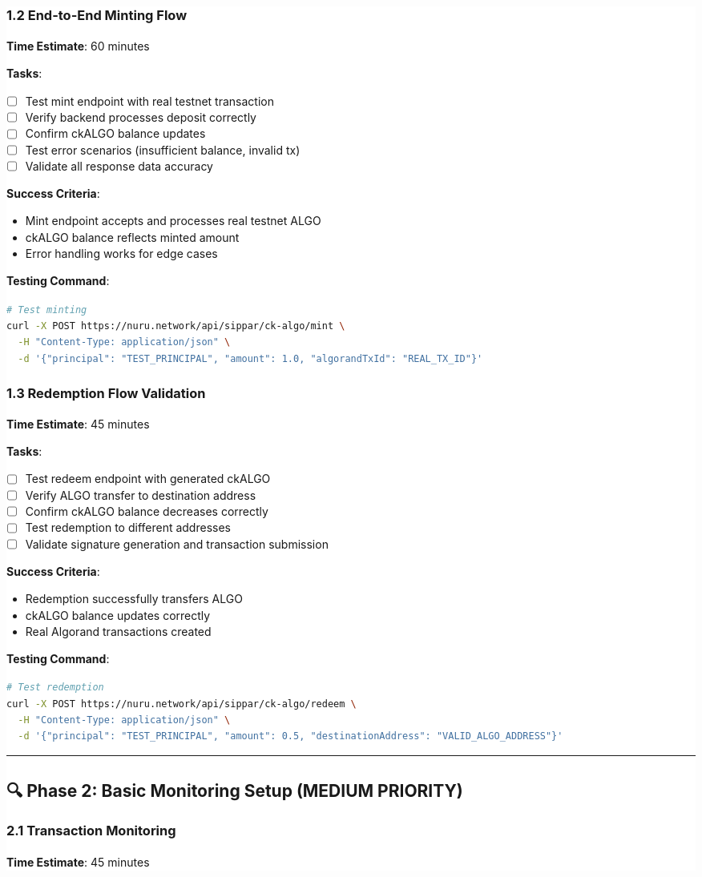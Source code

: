 ### **1.2 End-to-End Minting Flow**
**Time Estimate**: 60 minutes

**Tasks**:
- [ ] Test mint endpoint with real testnet transaction
- [ ] Verify backend processes deposit correctly
- [ ] Confirm ckALGO balance updates
- [ ] Test error scenarios (insufficient balance, invalid tx)
- [ ] Validate all response data accuracy

**Success Criteria**:
- Mint endpoint accepts and processes real testnet ALGO
- ckALGO balance reflects minted amount
- Error handling works for edge cases

**Testing Command**:
```bash
# Test minting
curl -X POST https://nuru.network/api/sippar/ck-algo/mint \
  -H "Content-Type: application/json" \
  -d '{"principal": "TEST_PRINCIPAL", "amount": 1.0, "algorandTxId": "REAL_TX_ID"}'
```

### **1.3 Redemption Flow Validation**
**Time Estimate**: 45 minutes

**Tasks**:
- [ ] Test redeem endpoint with generated ckALGO
- [ ] Verify ALGO transfer to destination address
- [ ] Confirm ckALGO balance decreases correctly
- [ ] Test redemption to different addresses
- [ ] Validate signature generation and transaction submission

**Success Criteria**:
- Redemption successfully transfers ALGO
- ckALGO balance updates correctly
- Real Algorand transactions created

**Testing Command**:
```bash
# Test redemption
curl -X POST https://nuru.network/api/sippar/ck-algo/redeem \
  -H "Content-Type: application/json" \
  -d '{"principal": "TEST_PRINCIPAL", "amount": 0.5, "destinationAddress": "VALID_ALGO_ADDRESS"}'
```

---

## 🔍 **Phase 2: Basic Monitoring Setup (MEDIUM PRIORITY)**

### **2.1 Transaction Monitoring**
**Time Estimate**: 45 minutes

